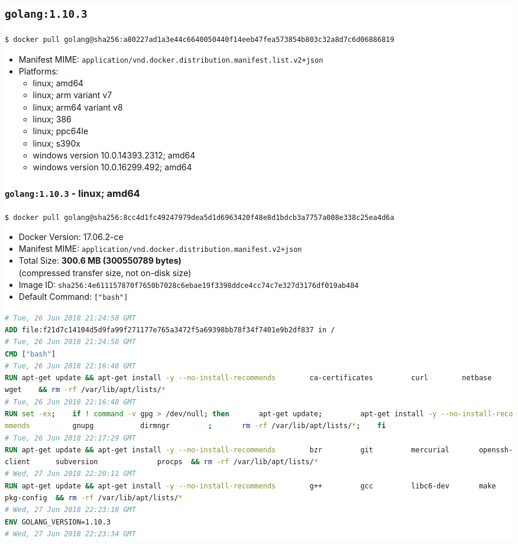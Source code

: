## `golang:1.10.3`

```console
$ docker pull golang@sha256:a80227ad1a3e44c6640050440f14eeb47fea573854b803c32a8d7c6d06886819
```

-	Manifest MIME: `application/vnd.docker.distribution.manifest.list.v2+json`
-	Platforms:
	-	linux; amd64
	-	linux; arm variant v7
	-	linux; arm64 variant v8
	-	linux; 386
	-	linux; ppc64le
	-	linux; s390x
	-	windows version 10.0.14393.2312; amd64
	-	windows version 10.0.16299.492; amd64

### `golang:1.10.3` - linux; amd64

```console
$ docker pull golang@sha256:8cc4d1fc49247979dea5d1d6963420f48e8d1bdcb3a7757a008e338c25ea4d6a
```

-	Docker Version: 17.06.2-ce
-	Manifest MIME: `application/vnd.docker.distribution.manifest.v2+json`
-	Total Size: **300.6 MB (300550789 bytes)**  
	(compressed transfer size, not on-disk size)
-	Image ID: `sha256:4e611157870f7650b7028c6ebae19f3398ddce4cc74c7e327d3176df019ab484`
-	Default Command: `["bash"]`

```dockerfile
# Tue, 26 Jun 2018 21:24:58 GMT
ADD file:f21d7c14104d5d9fa99f271177e765a3472f5a69398bb78f34f7401e9b2df837 in / 
# Tue, 26 Jun 2018 21:24:58 GMT
CMD ["bash"]
# Tue, 26 Jun 2018 22:16:40 GMT
RUN apt-get update && apt-get install -y --no-install-recommends 		ca-certificates 		curl 		netbase 		wget 	&& rm -rf /var/lib/apt/lists/*
# Tue, 26 Jun 2018 22:16:48 GMT
RUN set -ex; 	if ! command -v gpg > /dev/null; then 		apt-get update; 		apt-get install -y --no-install-recommends 			gnupg 			dirmngr 		; 		rm -rf /var/lib/apt/lists/*; 	fi
# Tue, 26 Jun 2018 22:17:29 GMT
RUN apt-get update && apt-get install -y --no-install-recommends 		bzr 		git 		mercurial 		openssh-client 		subversion 				procps 	&& rm -rf /var/lib/apt/lists/*
# Wed, 27 Jun 2018 22:20:11 GMT
RUN apt-get update && apt-get install -y --no-install-recommends 		g++ 		gcc 		libc6-dev 		make 		pkg-config 	&& rm -rf /var/lib/apt/lists/*
# Wed, 27 Jun 2018 22:23:18 GMT
ENV GOLANG_VERSION=1.10.3
# Wed, 27 Jun 2018 22:23:34 GMT
```